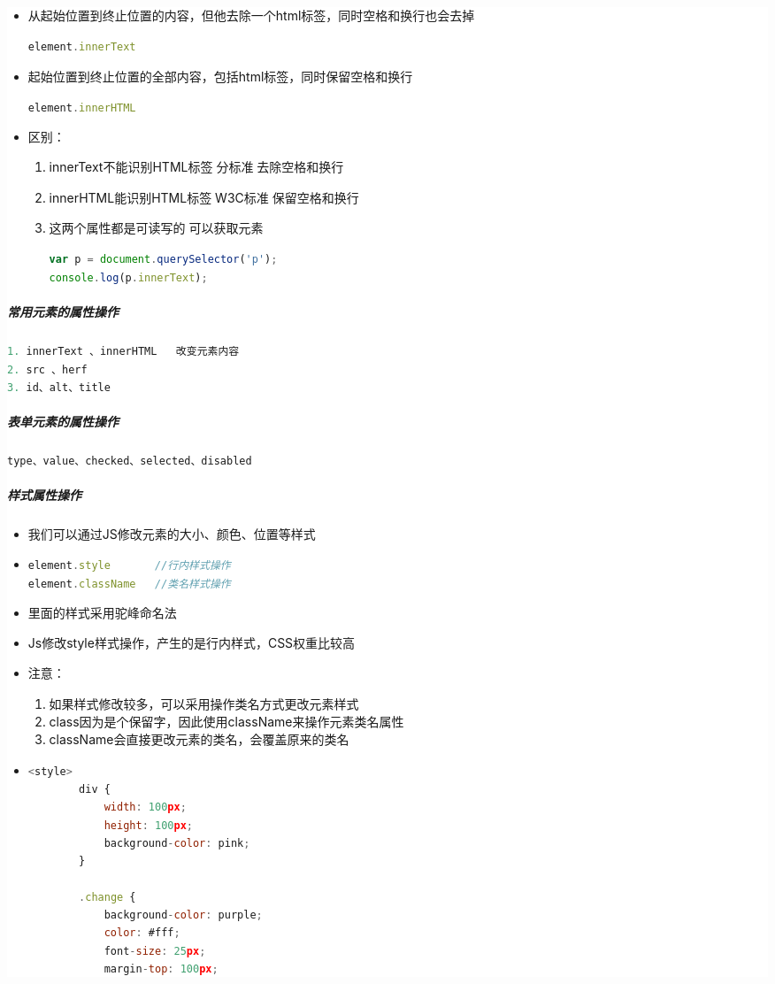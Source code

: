 - 从起始位置到终止位置的内容，但他去除一个html标签，同时空格和换行也会去掉

  ```javascript
  element.innerText
  ```

- 起始位置到终止位置的全部内容，包括html标签，同时保留空格和换行

  ```javascript
  element.innerHTML
  ```

- 区别：

  1. innerText不能识别HTML标签   分标准         去除空格和换行

  2. innerHTML能识别HTML标签   W3C标准      保留空格和换行

  3. 这两个属性都是可读写的 可以获取元素

     ```javascript
     var p = document.querySelector('p');
     console.log(p.innerText);
     ```


##### 常用元素的属性操作

```javascript
1. innerText 、innerHTML   改变元素内容
2. src 、herf
3. id、alt、title
```

##### 表单元素的属性操作

```javascript
type、value、checked、selected、disabled
```

##### 样式属性操作

- 我们可以通过JS修改元素的大小、颜色、位置等样式

- ```javascript
  element.style       //行内样式操作
  element.className   //类名样式操作
  ```

- 里面的样式采用驼峰命名法

- Js修改style样式操作，产生的是行内样式，CSS权重比较高

- 注意：

  1. 如果样式修改较多，可以采用操作类名方式更改元素样式
  2. class因为是个保留字，因此使用className来操作元素类名属性
  3. className会直接更改元素的类名，会覆盖原来的类名

- ```javascript
  <style>
          div {
              width: 100px;
              height: 100px;
              background-color: pink;
          }
          
          .change {
              background-color: purple;
              color: #fff;
              font-size: 25px;
              margin-top: 100px;
  ```